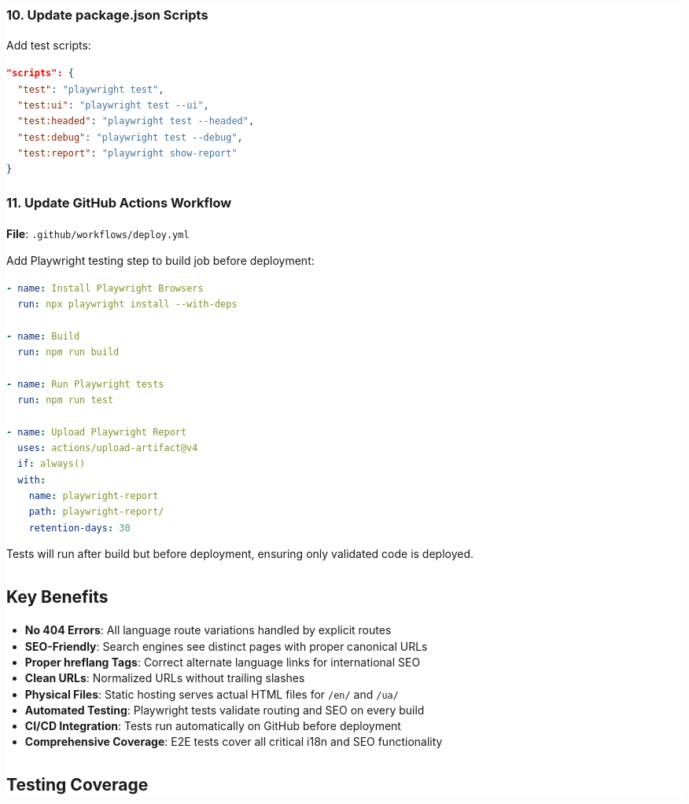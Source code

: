 ### 10. Update package.json Scripts

Add test scripts:

```json
"scripts": {
  "test": "playwright test",
  "test:ui": "playwright test --ui",
  "test:headed": "playwright test --headed",
  "test:debug": "playwright test --debug",
  "test:report": "playwright show-report"
}
```

### 11. Update GitHub Actions Workflow

**File**: `.github/workflows/deploy.yml`

Add Playwright testing step to build job before deployment:

```yaml
- name: Install Playwright Browsers
  run: npx playwright install --with-deps

- name: Build
  run: npm run build

- name: Run Playwright tests
  run: npm run test

- name: Upload Playwright Report
  uses: actions/upload-artifact@v4
  if: always()
  with:
    name: playwright-report
    path: playwright-report/
    retention-days: 30
```

Tests will run after build but before deployment, ensuring only validated code is deployed.

## Key Benefits

- **No 404 Errors**: All language route variations handled by explicit routes
- **SEO-Friendly**: Search engines see distinct pages with proper canonical URLs
- **Proper hreflang Tags**: Correct alternate language links for international SEO
- **Clean URLs**: Normalized URLs without trailing slashes
- **Physical Files**: Static hosting serves actual HTML files for `/en/` and `/ua/`
- **Automated Testing**: Playwright tests validate routing and SEO on every build
- **CI/CD Integration**: Tests run automatically on GitHub before deployment
- **Comprehensive Coverage**: E2E tests cover all critical i18n and SEO functionality

## Testing Coverage
